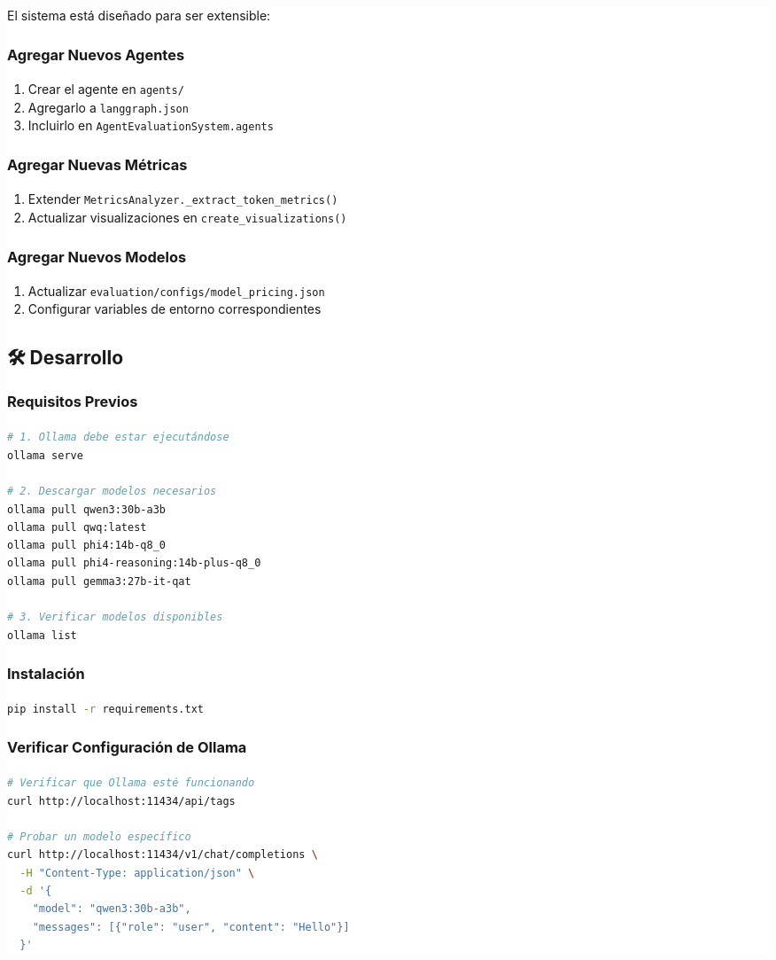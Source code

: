 El sistema está diseñado para ser extensible:

### Agregar Nuevos Agentes
1. Crear el agente en `agents/`
2. Agregarlo a `langgraph.json`
3. Incluirlo en `AgentEvaluationSystem.agents`

### Agregar Nuevas Métricas
1. Extender `MetricsAnalyzer._extract_token_metrics()`
2. Actualizar visualizaciones en `create_visualizations()`

### Agregar Nuevos Modelos
1. Actualizar `evaluation/configs/model_pricing.json`
2. Configurar variables de entorno correspondientes

## 🛠️ Desarrollo

### Requisitos Previos
```bash
# 1. Ollama debe estar ejecutándose
ollama serve

# 2. Descargar modelos necesarios
ollama pull qwen3:30b-a3b
ollama pull qwq:latest
ollama pull phi4:14b-q8_0
ollama pull phi4-reasoning:14b-plus-q8_0
ollama pull gemma3:27b-it-qat

# 3. Verificar modelos disponibles
ollama list
```

### Instalación
```bash
pip install -r requirements.txt
```

### Verificar Configuración de Ollama
```bash
# Verificar que Ollama esté funcionando
curl http://localhost:11434/api/tags

# Probar un modelo específico
curl http://localhost:11434/v1/chat/completions \
  -H "Content-Type: application/json" \
  -d '{
    "model": "qwen3:30b-a3b",
    "messages": [{"role": "user", "content": "Hello"}]
  }'
```
